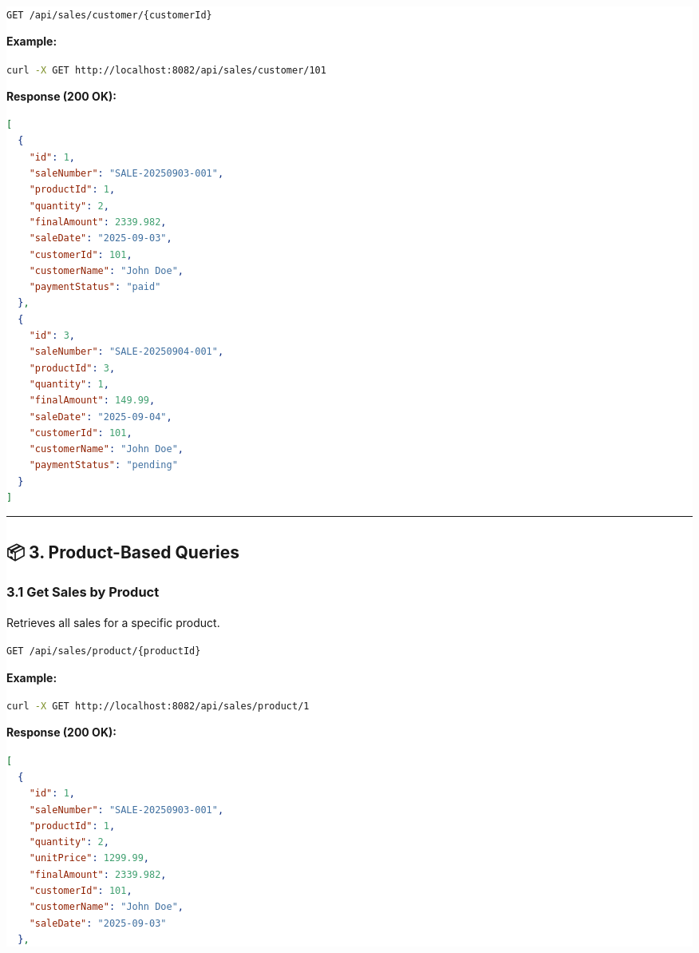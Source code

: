 ```http
GET /api/sales/customer/{customerId}
```

**Example:**
```bash
curl -X GET http://localhost:8082/api/sales/customer/101
```

**Response (200 OK):**
```json
[
  {
    "id": 1,
    "saleNumber": "SALE-20250903-001",
    "productId": 1,
    "quantity": 2,
    "finalAmount": 2339.982,
    "saleDate": "2025-09-03",
    "customerId": 101,
    "customerName": "John Doe",
    "paymentStatus": "paid"
  },
  {
    "id": 3,
    "saleNumber": "SALE-20250904-001",
    "productId": 3,
    "quantity": 1,
    "finalAmount": 149.99,
    "saleDate": "2025-09-04",
    "customerId": 101,
    "customerName": "John Doe",
    "paymentStatus": "pending"
  }
]
```

---

## 📦 **3. Product-Based Queries**

### **3.1 Get Sales by Product**
Retrieves all sales for a specific product.

```http
GET /api/sales/product/{productId}
```

**Example:**
```bash
curl -X GET http://localhost:8082/api/sales/product/1
```

**Response (200 OK):**
```json
[
  {
    "id": 1,
    "saleNumber": "SALE-20250903-001",
    "productId": 1,
    "quantity": 2,
    "unitPrice": 1299.99,
    "finalAmount": 2339.982,
    "customerId": 101,
    "customerName": "John Doe",
    "saleDate": "2025-09-03"
  },
```
